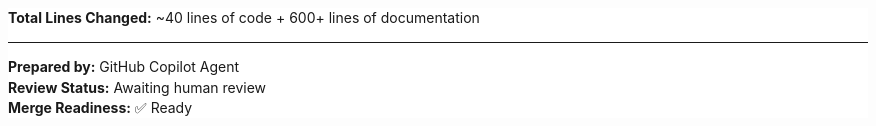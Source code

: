 **Total Lines Changed:** ~40 lines of code + 600+ lines of documentation

---

**Prepared by:** GitHub Copilot Agent  
**Review Status:** Awaiting human review  
**Merge Readiness:** ✅ Ready
